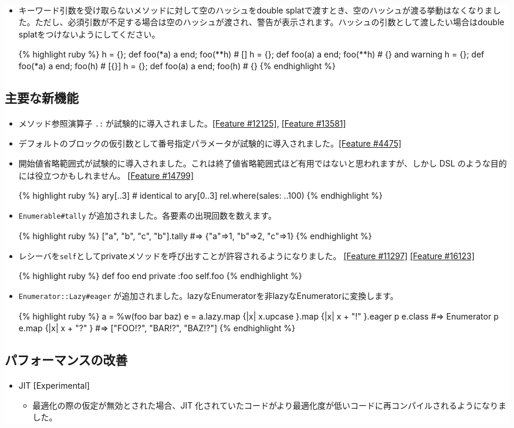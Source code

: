 * キーワード引数を受け取らないメソッドに対して空のハッシュをdouble splatで渡すとき、空のハッシュが渡る挙動はなくなりました。ただし、必須引数が不足する場合は空のハッシュが渡され、警告が表示されます。ハッシュの引数として渡したい場合はdouble splatをつけないようにしてください。

  {% highlight ruby %}
  h = {}; def foo(*a) a end; foo(**h) # []
  h = {}; def foo(a) a end; foo(**h)  # {} and warning
  h = {}; def foo(*a) a end; foo(h)   # [{}]
  h = {}; def foo(a) a end; foo(h)    # {}
  {% endhighlight %}

## 主要な新機能

* メソッド参照演算子 <code>.:</code> が試験的に導入されました。[[Feature #12125]](https://bugs.ruby-lang.org/issues/12125), [[Feature #13581]]( https://bugs.ruby-lang.org/issues/13581)

* デフォルトのブロックの仮引数として番号指定パラメータが試験的に導入されました。[[Feature #4475]](https://bugs.ruby-lang.org/issues/4475)

* 開始値省略範囲式が試験的に導入されました。これは終了値省略範囲式ほど有用ではないと思われますが、しかし DSL のような目的には役立つかもしれません。 [[Feature #14799]](https://bugs.ruby-lang.org/issues/14799)

  {% highlight ruby %}
  ary[..3]  # identical to ary[0..3]
  rel.where(sales: ..100)
  {% endhighlight %}

* `Enumerable#tally` が追加されました。各要素の出現回数を数えます。

  {% highlight ruby %}
  ["a", "b", "c", "b"].tally
  #=> {"a"=>1, "b"=>2, "c"=>1}
  {% endhighlight %}

* レシーバを`self`としてprivateメソッドを呼び出すことが許容されるようになりました。 [[Feature #11297]](https://bugs.ruby-lang.org/issues/11297) [[Feature #16123]](https://bugs.ruby-lang.org/issues/16123)

  {% highlight ruby %}
  def foo
  end
  private :foo
  self.foo
  {% endhighlight %}

* `Enumerator::Lazy#eager` が追加されました。lazyなEnumeratorを非lazyなEnumeratorに変換します。

  {% highlight ruby %}
  a = %w(foo bar baz)
  e = a.lazy.map {|x| x.upcase }.map {|x| x + "!" }.eager
  p e.class               #=> Enumerator
  p e.map {|x| x + "?" }  #=> ["FOO!?", "BAR!?", "BAZ!?"]
  {% endhighlight %}

## パフォーマンスの改善

* JIT [Experimental]

  * 最適化の際の仮定が無効とされた場合、JIT 化されていたコードがより最適化度が低いコードに再コンパイルされるようになりました。
